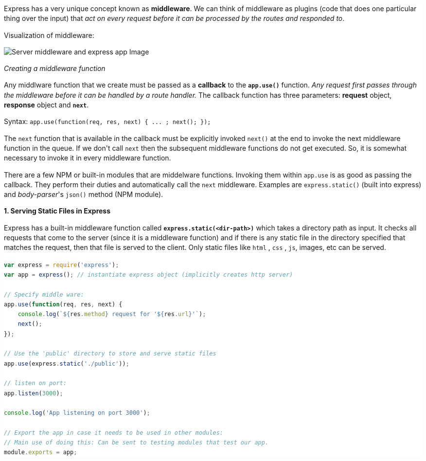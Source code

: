 Express has a very unique concept known as **middleware**. We can think of middleware as plugins (code that does one particular thing over the input) that *act on every request before it can be processed by the routes and responded to*. 

Visualization of middleware:

![Server middleware and express app Image](http://cdn.vnykmshr.com/images/articles/express-routes-middleware-chains/express-routes-middleware-chains.png)

*Creating a middleware function*

Any middlware function that we create must be passed as a **callback** to the **`app.use()`** function. *Any request first passes through the middleware before it can be handled by a route handler.* The callback function has three parameters: **request** object, **response** object and **`next`**. 

Syntax: `app.use(function(req, res, next) { ... ; next(); });`

The `next` function that is available in the callback must be explicitly invoked `next()` at the end to invoke the next middleware function in the queue. If we don't call `next` then the subsequent middleware functions do not get executed. So, it is somewhat necessary to invoke it in every middleware function.

There are a few NPM or built-in modules that are middelware functions. Invoking them within `app.use` is as good as passing the callback. They perform their duties and automatically call the `next` middleware. Examples are `express.static()` (built into express) and *body-parser*'s `json()` method (NPM module).

**1. Serving Static Files in Express**

Express has a built-in middleware function called **`express.static(<dir-path>)`** which takes a directory path as input. It checks all requests that come to the server (since it is a middleware function) and if there is any static file in the directory specified that matches the request, then that file is served to the client. Only static files like `html` , `css` , `js`, images, etc can be served.

```javascript
var express = require('express');
var app = express(); // instantiate express object (implicitly creates http server)

// Specify middle ware:
app.use(function(req, res, next) {
	console.log(`${res.method} request for '${res.url}'`);
	next();
});

// Use the 'public' directory to store and serve static files
app.use(express.static('./public'));

// listen on port:
app.listen(3000);

console.log('App listening on port 3000');

// Export the app in case it needs to be used in other modules:
// Main use of doing this: Can be sent to testing modules that test our app.
module.exports = app;
```
